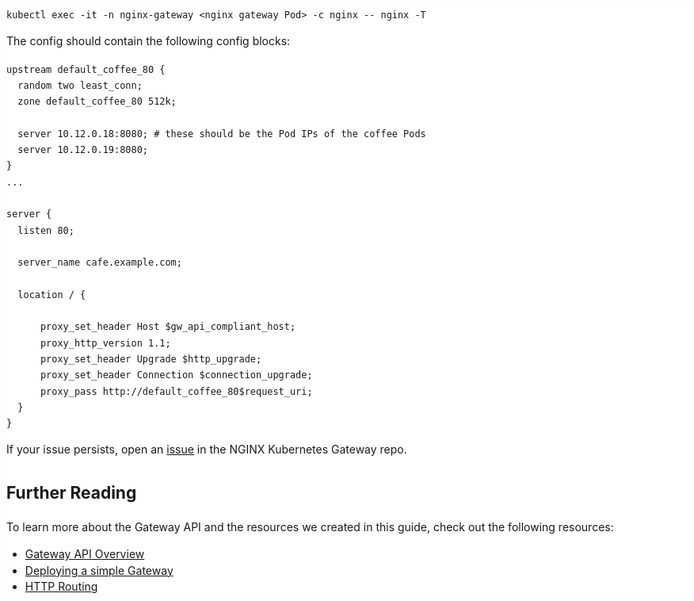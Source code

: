   ```shell
  kubectl exec -it -n nginx-gateway <nginx gateway Pod> -c nginx -- nginx -T
  ```

  The config should contain the following config blocks:

  ```nginx configuration
  upstream default_coffee_80 {
    random two least_conn;
    zone default_coffee_80 512k;

    server 10.12.0.18:8080; # these should be the Pod IPs of the coffee Pods
    server 10.12.0.19:8080;
  }
  ...

  server {
    listen 80;

    server_name cafe.example.com;

    location / {

        proxy_set_header Host $gw_api_compliant_host;
        proxy_http_version 1.1;
        proxy_set_header Upgrade $http_upgrade;
        proxy_set_header Connection $connection_upgrade;
        proxy_pass http://default_coffee_80$request_uri;
    }
  }
  ```

If your issue persists, open an [issue](https://github.com/nginxinc/nginx-kubernetes-gateway/issues/new/choose) in the
NGINX Kubernetes Gateway repo.

## Further Reading

To learn more about the Gateway API and the resources we created in this guide, check out the following resources:

- [Gateway API Overview](https://gateway-api.sigs.k8s.io/concepts/api-overview/)
- [Deploying a simple Gateway](https://gateway-api.sigs.k8s.io/guides/simple-gateway/)
- [HTTP Routing](https://gateway-api.sigs.k8s.io/guides/http-routing/)
